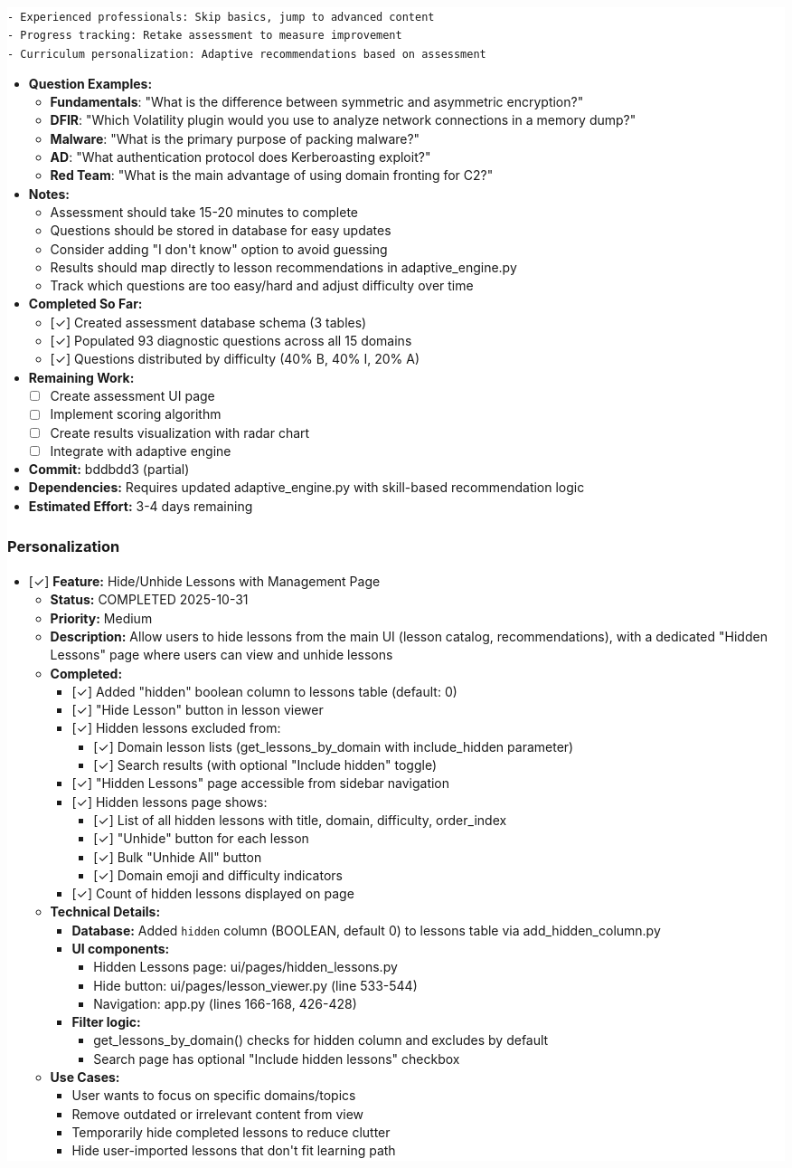     - Experienced professionals: Skip basics, jump to advanced content
    - Progress tracking: Retake assessment to measure improvement
    - Curriculum personalization: Adaptive recommendations based on assessment
  - **Question Examples:**
    - **Fundamentals**: "What is the difference between symmetric and asymmetric encryption?"
    - **DFIR**: "Which Volatility plugin would you use to analyze network connections in a memory dump?"
    - **Malware**: "What is the primary purpose of packing malware?"
    - **AD**: "What authentication protocol does Kerberoasting exploit?"
    - **Red Team**: "What is the main advantage of using domain fronting for C2?"
  - **Notes:**
    - Assessment should take 15-20 minutes to complete
    - Questions should be stored in database for easy updates
    - Consider adding "I don't know" option to avoid guessing
    - Results should map directly to lesson recommendations in adaptive_engine.py
    - Track which questions are too easy/hard and adjust difficulty over time
  - **Completed So Far:**
    - [✓] Created assessment database schema (3 tables)
    - [✓] Populated 93 diagnostic questions across all 15 domains
    - [✓] Questions distributed by difficulty (40% B, 40% I, 20% A)
  - **Remaining Work:**
    - [ ] Create assessment UI page
    - [ ] Implement scoring algorithm
    - [ ] Create results visualization with radar chart
    - [ ] Integrate with adaptive engine
  - **Commit:** bddbdd3 (partial)
  - **Dependencies:** Requires updated adaptive_engine.py with skill-based recommendation logic
  - **Estimated Effort:** 3-4 days remaining

### Personalization

- [✓] **Feature:** Hide/Unhide Lessons with Management Page
  - **Status:** COMPLETED 2025-10-31
  - **Priority:** Medium
  - **Description:** Allow users to hide lessons from the main UI (lesson catalog, recommendations), with a dedicated "Hidden Lessons" page where users can view and unhide lessons
  - **Completed:**
    - [✓] Added "hidden" boolean column to lessons table (default: 0)
    - [✓] "Hide Lesson" button in lesson viewer
    - [✓] Hidden lessons excluded from:
      - [✓] Domain lesson lists (get_lessons_by_domain with include_hidden parameter)
      - [✓] Search results (with optional "Include hidden" toggle)
    - [✓] "Hidden Lessons" page accessible from sidebar navigation
    - [✓] Hidden lessons page shows:
      - [✓] List of all hidden lessons with title, domain, difficulty, order_index
      - [✓] "Unhide" button for each lesson
      - [✓] Bulk "Unhide All" button
      - [✓] Domain emoji and difficulty indicators
    - [✓] Count of hidden lessons displayed on page
  - **Technical Details:**
    - **Database:** Added `hidden` column (BOOLEAN, default 0) to lessons table via add_hidden_column.py
    - **UI components:**
      - Hidden Lessons page: ui/pages/hidden_lessons.py
      - Hide button: ui/pages/lesson_viewer.py (line 533-544)
      - Navigation: app.py (lines 166-168, 426-428)
    - **Filter logic:**
      - get_lessons_by_domain() checks for hidden column and excludes by default
      - Search page has optional "Include hidden lessons" checkbox
  - **Use Cases:**
    - User wants to focus on specific domains/topics
    - Remove outdated or irrelevant content from view
    - Temporarily hide completed lessons to reduce clutter
    - Hide user-imported lessons that don't fit learning path